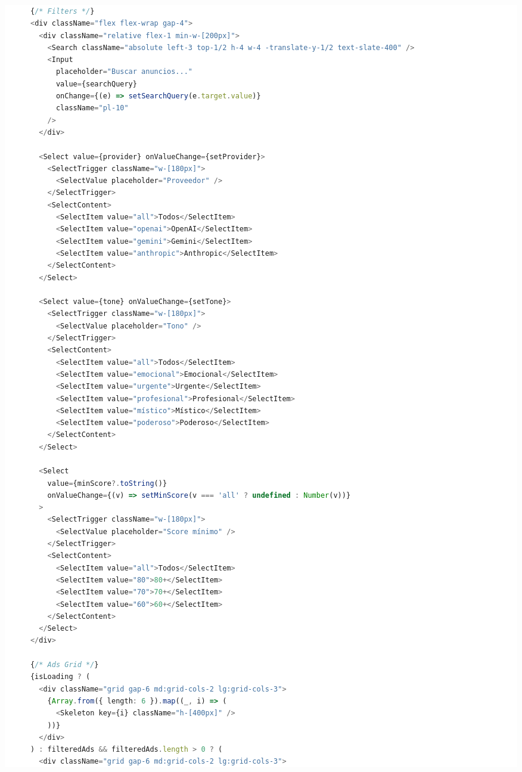 ```typescript
      {/* Filters */}
      <div className="flex flex-wrap gap-4">
        <div className="relative flex-1 min-w-[200px]">
          <Search className="absolute left-3 top-1/2 h-4 w-4 -translate-y-1/2 text-slate-400" />
          <Input
            placeholder="Buscar anuncios..."
            value={searchQuery}
            onChange={(e) => setSearchQuery(e.target.value)}
            className="pl-10"
          />
        </div>

        <Select value={provider} onValueChange={setProvider}>
          <SelectTrigger className="w-[180px]">
            <SelectValue placeholder="Proveedor" />
          </SelectTrigger>
          <SelectContent>
            <SelectItem value="all">Todos</SelectItem>
            <SelectItem value="openai">OpenAI</SelectItem>
            <SelectItem value="gemini">Gemini</SelectItem>
            <SelectItem value="anthropic">Anthropic</SelectItem>
          </SelectContent>
        </Select>

        <Select value={tone} onValueChange={setTone}>
          <SelectTrigger className="w-[180px]">
            <SelectValue placeholder="Tono" />
          </SelectTrigger>
          <SelectContent>
            <SelectItem value="all">Todos</SelectItem>
            <SelectItem value="emocional">Emocional</SelectItem>
            <SelectItem value="urgente">Urgente</SelectItem>
            <SelectItem value="profesional">Profesional</SelectItem>
            <SelectItem value="místico">Místico</SelectItem>
            <SelectItem value="poderoso">Poderoso</SelectItem>
          </SelectContent>
        </Select>

        <Select
          value={minScore?.toString()}
          onValueChange={(v) => setMinScore(v === 'all' ? undefined : Number(v))}
        >
          <SelectTrigger className="w-[180px]">
            <SelectValue placeholder="Score mínimo" />
          </SelectTrigger>
          <SelectContent>
            <SelectItem value="all">Todos</SelectItem>
            <SelectItem value="80">80+</SelectItem>
            <SelectItem value="70">70+</SelectItem>
            <SelectItem value="60">60+</SelectItem>
          </SelectContent>
        </Select>
      </div>

      {/* Ads Grid */}
      {isLoading ? (
        <div className="grid gap-6 md:grid-cols-2 lg:grid-cols-3">
          {Array.from({ length: 6 }).map((_, i) => (
            <Skeleton key={i} className="h-[400px]" />
          ))}
        </div>
      ) : filteredAds && filteredAds.length > 0 ? (
        <div className="grid gap-6 md:grid-cols-2 lg:grid-cols-3">
```